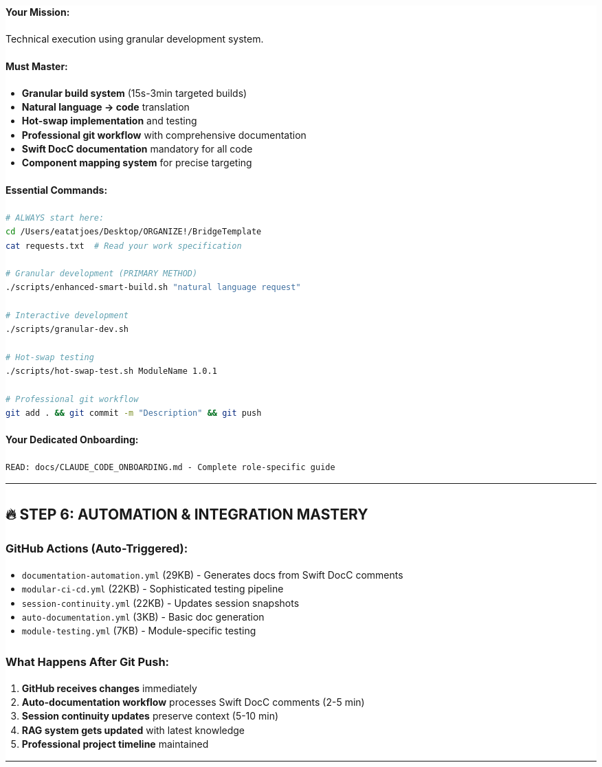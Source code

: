 #### **Your Mission:**
Technical execution using granular development system.

#### **Must Master:**
- **Granular build system** (15s-3min targeted builds)
- **Natural language → code** translation
- **Hot-swap implementation** and testing
- **Professional git workflow** with comprehensive documentation
- **Swift DocC documentation** mandatory for all code
- **Component mapping system** for precise targeting

#### **Essential Commands:**
```bash
# ALWAYS start here:
cd /Users/eatatjoes/Desktop/ORGANIZE!/BridgeTemplate
cat requests.txt  # Read your work specification

# Granular development (PRIMARY METHOD)
./scripts/enhanced-smart-build.sh "natural language request"

# Interactive development
./scripts/granular-dev.sh

# Hot-swap testing
./scripts/hot-swap-test.sh ModuleName 1.0.1

# Professional git workflow
git add . && git commit -m "Description" && git push
```

#### **Your Dedicated Onboarding:**
```
READ: docs/CLAUDE_CODE_ONBOARDING.md - Complete role-specific guide
```

---

## 🔥 **STEP 6: AUTOMATION & INTEGRATION MASTERY**

### **GitHub Actions (Auto-Triggered):**
- `documentation-automation.yml` (29KB) - Generates docs from Swift DocC comments
- `modular-ci-cd.yml` (22KB) - Sophisticated testing pipeline
- `session-continuity.yml` (22KB) - Updates session snapshots
- `auto-documentation.yml` (3KB) - Basic doc generation
- `module-testing.yml` (7KB) - Module-specific testing

### **What Happens After Git Push:**
1. **GitHub receives changes** immediately
2. **Auto-documentation workflow** processes Swift DocC comments (2-5 min)
3. **Session continuity updates** preserve context (5-10 min)
4. **RAG system gets updated** with latest knowledge
5. **Professional project timeline** maintained

---